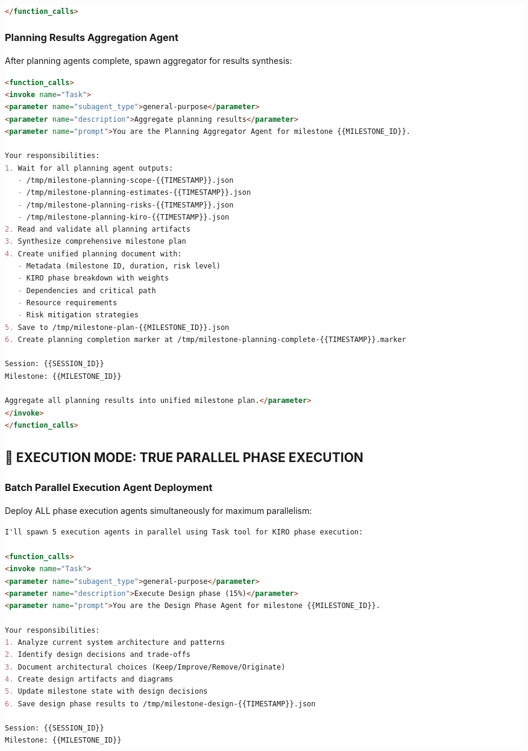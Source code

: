 ```markdown
</function_calls>
```

### Planning Results Aggregation Agent

After planning agents complete, spawn aggregator for results synthesis:

```markdown
<function_calls>
<invoke name="Task">
<parameter name="subagent_type">general-purpose</parameter>
<parameter name="description">Aggregate planning results</parameter>
<parameter name="prompt">You are the Planning Aggregator Agent for milestone {{MILESTONE_ID}}.

Your responsibilities:
1. Wait for all planning agent outputs:
   - /tmp/milestone-planning-scope-{{TIMESTAMP}}.json
   - /tmp/milestone-planning-estimates-{{TIMESTAMP}}.json
   - /tmp/milestone-planning-risks-{{TIMESTAMP}}.json
   - /tmp/milestone-planning-kiro-{{TIMESTAMP}}.json
2. Read and validate all planning artifacts
3. Synthesize comprehensive milestone plan
4. Create unified planning document with:
   - Metadata (milestone ID, duration, risk level)
   - KIRO phase breakdown with weights
   - Dependencies and critical path
   - Resource requirements
   - Risk mitigation strategies
5. Save to /tmp/milestone-plan-{{MILESTONE_ID}}.json
6. Create planning completion marker at /tmp/milestone-planning-complete-{{TIMESTAMP}}.marker

Session: {{SESSION_ID}}
Milestone: {{MILESTONE_ID}}

Aggregate all planning results into unified milestone plan.</parameter>
</invoke>
</function_calls>
```

## 🚀 EXECUTION MODE: TRUE PARALLEL PHASE EXECUTION

### Batch Parallel Execution Agent Deployment

Deploy ALL phase execution agents simultaneously for maximum parallelism:

```markdown
I'll spawn 5 execution agents in parallel using Task tool for KIRO phase execution:

<function_calls>
<invoke name="Task">
<parameter name="subagent_type">general-purpose</parameter>
<parameter name="description">Execute Design phase (15%)</parameter>
<parameter name="prompt">You are the Design Phase Agent for milestone {{MILESTONE_ID}}.

Your responsibilities:
1. Analyze current system architecture and patterns
2. Identify design decisions and trade-offs
3. Document architectural choices (Keep/Improve/Remove/Originate)
4. Create design artifacts and diagrams
5. Update milestone state with design decisions
6. Save design phase results to /tmp/milestone-design-{{TIMESTAMP}}.json

Session: {{SESSION_ID}}
Milestone: {{MILESTONE_ID}}
```